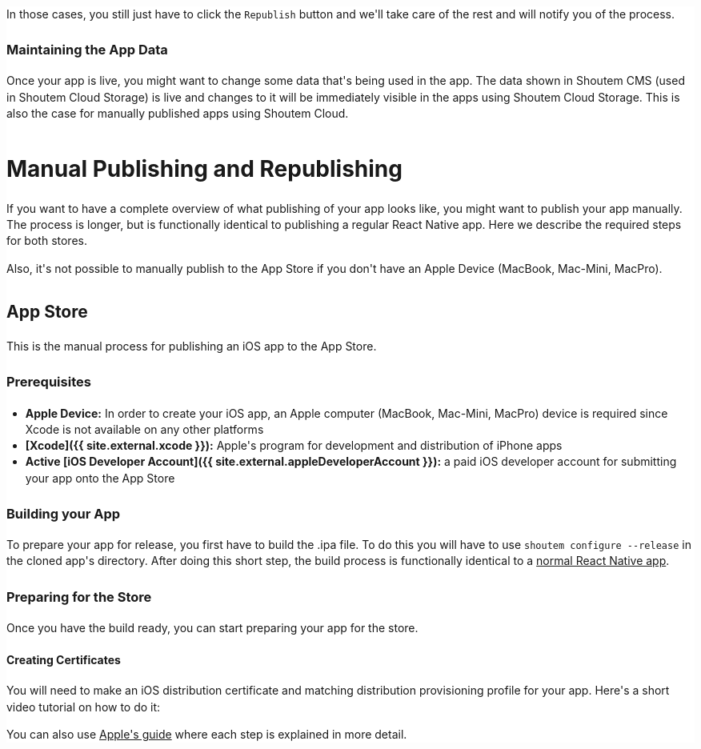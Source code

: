 In those cases, you still just have to click the `Republish` button and we'll take care of the rest and will notify you of the process.

### Maintaining the App Data

Once your app is live, you might want to change some data that's being used in the app. The data shown in Shoutem CMS (used in Shoutem Cloud Storage) is live and changes to it will be immediately visible in the apps using Shoutem Cloud Storage. This is also the case for manually published apps using Shoutem Cloud.

# Manual Publishing and Republishing

If you want to have a complete overview of what publishing of your app looks like, you might want to publish your app manually. The process is longer, but is functionally identical to publishing a regular React Native app. Here we describe the required steps for both stores.

Also, it's not possible to manually publish to the App Store if you don't have an Apple Device (MacBook, Mac-Mini, MacPro).

## App Store

This is the manual process for publishing an iOS app to the App Store.

### Prerequisites

- **Apple Device:** In order to create your iOS app, an Apple computer (MacBook, Mac-Mini, MacPro) device is required since Xcode is not available on any other platforms
- **[Xcode]({{ site.external.xcode }}):** Apple's program for development and distribution of iPhone apps
- **Active [iOS Developer Account]({{ site.external.appleDeveloperAccount }}):** a paid iOS developer account for submitting your app onto the App Store

### Building your App

To prepare your app for release, you first have to build the .ipa file. To do this you will have to use `shoutem configure --release` in the cloned app's directory. After doing this short step, the build process is functionally identical to a [normal React Native app](https://medium.com/react-native-development/deploying-a-react-native-app-for-ios-pt-1-a79dfd15acb8).

### Preparing for the Store

Once you have the build ready, you can start preparing your app for the store.

#### Creating Certificates

You will need to make an iOS distribution certificate and matching distribution provisioning profile for your app. Here's a short video tutorial on how to do it:

<iframe width="560" height="315" src="https://www.youtube.com/embed/Xh2nnjttOwo" frameborder="0" allowfullscreen></iframe>

You can also use [Apple's guide](https://developer.apple.com/library/content/documentation/IDEs/Conceptual/AppDistributionGuide/MaintainingCertificates/MaintainingCertificates.html#//apple_ref/doc/uid/TP40012582-CH31-SW1) where each step is explained in more detail.
